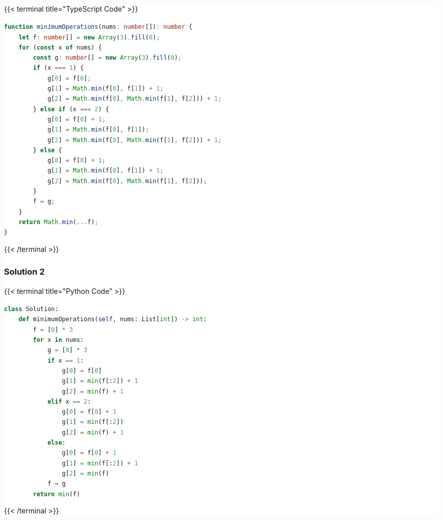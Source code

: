 {{< terminal title="TypeScript Code" >}}
```ts
function minimumOperations(nums: number[]): number {
    let f: number[] = new Array(3).fill(0);
    for (const x of nums) {
        const g: number[] = new Array(3).fill(0);
        if (x === 1) {
            g[0] = f[0];
            g[1] = Math.min(f[0], f[1]) + 1;
            g[2] = Math.min(f[0], Math.min(f[1], f[2])) + 1;
        } else if (x === 2) {
            g[0] = f[0] + 1;
            g[1] = Math.min(f[0], f[1]);
            g[2] = Math.min(f[0], Math.min(f[1], f[2])) + 1;
        } else {
            g[0] = f[0] + 1;
            g[1] = Math.min(f[0], f[1]) + 1;
            g[2] = Math.min(f[0], Math.min(f[1], f[2]));
        }
        f = g;
    }
    return Math.min(...f);
}
```
{{< /terminal >}}



### Solution 2



{{< terminal title="Python Code" >}}
```python
class Solution:
    def minimumOperations(self, nums: List[int]) -> int:
        f = [0] * 3
        for x in nums:
            g = [0] * 3
            if x == 1:
                g[0] = f[0]
                g[1] = min(f[:2]) + 1
                g[2] = min(f) + 1
            elif x == 2:
                g[0] = f[0] + 1
                g[1] = min(f[:2])
                g[2] = min(f) + 1
            else:
                g[0] = f[0] + 1
                g[1] = min(f[:2]) + 1
                g[2] = min(f)
            f = g
        return min(f)
```
{{< /terminal >}}




